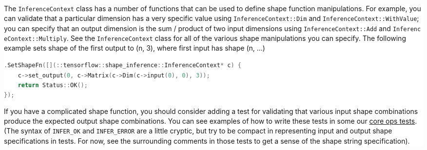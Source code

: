 The `InferenceContext` class has a number of functions that can be used to
define shape function manipulations.  For example, you can validate that a
particular dimension has a very specific value using `InferenceContext::Dim` and
`InferenceContext::WithValue`; you can specify that an output dimension is the
sum / product of two input dimensions using `InferenceContext::Add` and
`InferenceContext::Multiply`. See the `InferenceContext` class for
all of the various shape manipulations you can specify. The following example sets
shape of the first output to (n, 3), where first input has shape (n, ...)

```c++
.SetShapeFn([](::tensorflow::shape_inference::InferenceContext* c) {
    c->set_output(0, c->Matrix(c->Dim(c->input(0), 0), 3));
    return Status::OK();
});
```

If you have a complicated shape function, you should consider adding a test for
validating that various input shape combinations produce the expected output
shape combinations.  You can see examples of how to write these tests in some
our
[core ops tests](https://www.tensorflow.org/code/tensorflow/core/ops/array_ops_test.cc).
(The syntax of `INFER_OK` and `INFER_ERROR` are a little cryptic, but try to be
compact in representing input and output shape specifications in tests.  For
now, see the surrounding comments in those tests to get a sense of the shape
string specification).


[core-array_ops]:https://www.tensorflow.org/code/tensorflow/core/ops/array_ops.cc
[python-user_ops]:https://www.tensorflow.org/code/tensorflow/python/user_ops/user_ops.py
[tf-kernels]:https://www.tensorflow.org/code/tensorflow/core/kernels/
[user_ops]:https://www.tensorflow.org/code/tensorflow/core/user_ops/
[pad_op]:https://www.tensorflow.org/code/tensorflow/core/kernels/pad_op.cc
[standard_ops-py]:https://www.tensorflow.org/code/tensorflow/python/ops/standard_ops.py
[standard_ops-cc]:https://www.tensorflow.org/code/tensorflow/cc/ops/standard_ops.h
[python-BUILD]:https://www.tensorflow.org/code/tensorflow/python/BUILD
[validation-macros]:https://www.tensorflow.org/code/tensorflow/core/lib/core/errors.h
[op_def_builder]:https://www.tensorflow.org/code/tensorflow/core/framework/op_def_builder.h
[register_types]:https://www.tensorflow.org/code/tensorflow/core/framework/register_types.h
[FinalizeAttr]:https://www.tensorflow.org/code/tensorflow/core/framework/op_def_builder.cc
[DataTypeString]:https://www.tensorflow.org/code/tensorflow/core/framework/types.cc
[python-BUILD]:https://www.tensorflow.org/code/tensorflow/python/BUILD
[types-proto]:https://www.tensorflow.org/code/tensorflow/core/framework/types.proto
[TensorShapeProto]:https://www.tensorflow.org/code/tensorflow/core/framework/tensor_shape.proto
[TensorProto]:https://www.tensorflow.org/code/tensorflow/core/framework/tensor.proto
